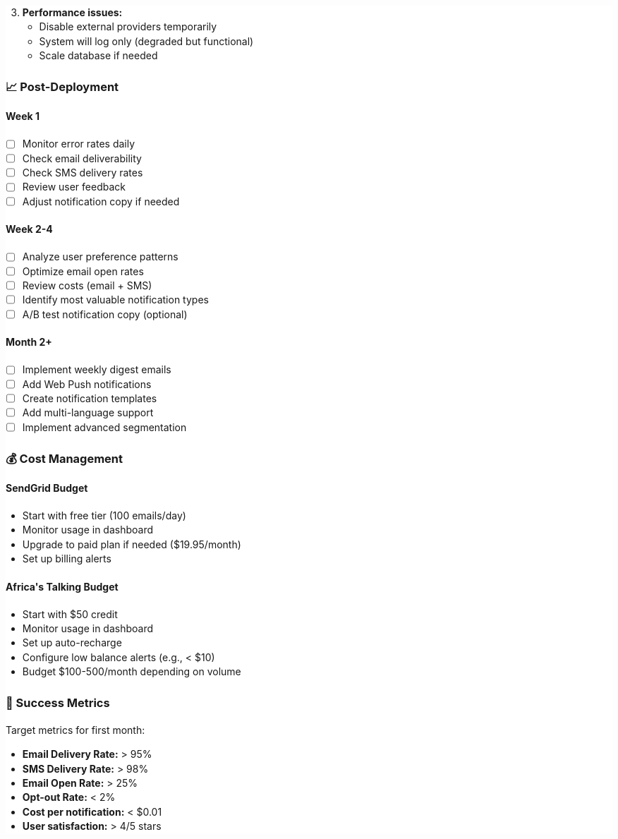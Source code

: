 3. **Performance issues:**
   - Disable external providers temporarily
   - System will log only (degraded but functional)
   - Scale database if needed

### 📈 Post-Deployment

#### Week 1
- [ ] Monitor error rates daily
- [ ] Check email deliverability
- [ ] Check SMS delivery rates
- [ ] Review user feedback
- [ ] Adjust notification copy if needed

#### Week 2-4
- [ ] Analyze user preference patterns
- [ ] Optimize email open rates
- [ ] Review costs (email + SMS)
- [ ] Identify most valuable notification types
- [ ] A/B test notification copy (optional)

#### Month 2+
- [ ] Implement weekly digest emails
- [ ] Add Web Push notifications
- [ ] Create notification templates
- [ ] Add multi-language support
- [ ] Implement advanced segmentation

### 💰 Cost Management

#### SendGrid Budget
- Start with free tier (100 emails/day)
- Monitor usage in dashboard
- Upgrade to paid plan if needed ($19.95/month)
- Set up billing alerts

#### Africa's Talking Budget
- Start with $50 credit
- Monitor usage in dashboard
- Set up auto-recharge
- Configure low balance alerts (e.g., < $10)
- Budget $100-500/month depending on volume

### 🎯 Success Metrics

Target metrics for first month:

- **Email Delivery Rate:** > 95%
- **SMS Delivery Rate:** > 98%
- **Email Open Rate:** > 25%
- **Opt-out Rate:** < 2%
- **Cost per notification:** < $0.01
- **User satisfaction:** > 4/5 stars
